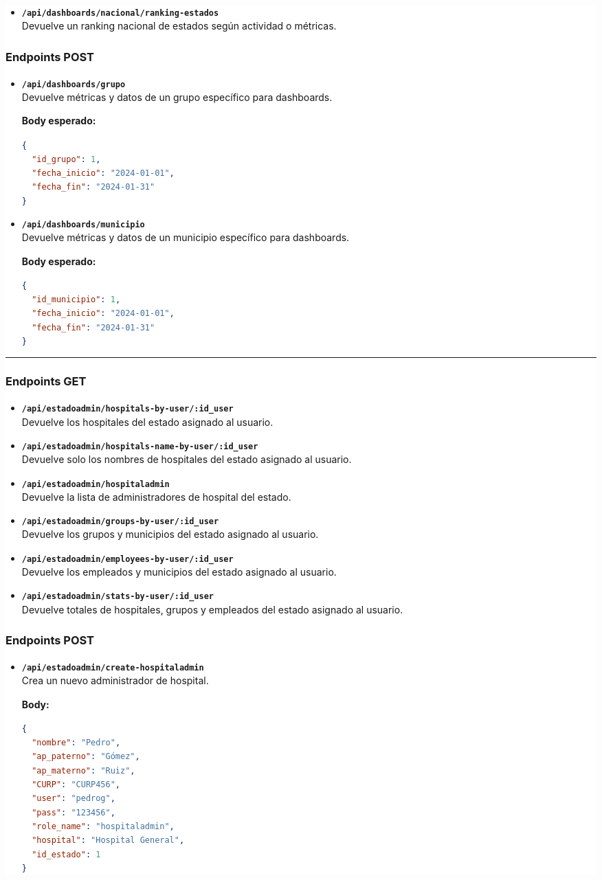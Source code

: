 - **`/api/dashboards/nacional/ranking-estados`**  
  Devuelve un ranking nacional de estados según actividad o métricas.

### Endpoints POST

- **`/api/dashboards/grupo`**  
  Devuelve métricas y datos de un grupo específico para dashboards.
  
  **Body esperado:**
  ```json
  {
    "id_grupo": 1,
    "fecha_inicio": "2024-01-01",
    "fecha_fin": "2024-01-31"
  }
  ```

- **`/api/dashboards/municipio`**  
  Devuelve métricas y datos de un municipio específico para dashboards.
  
  **Body esperado:**
  ```json
  {
    "id_municipio": 1,
    "fecha_inicio": "2024-01-01",
    "fecha_fin": "2024-01-31"
  }
  ```

---

### Endpoints GET

- **`/api/estadoadmin/hospitals-by-user/:id_user`**  
  Devuelve los hospitales del estado asignado al usuario.

- **`/api/estadoadmin/hospitals-name-by-user/:id_user`**  
  Devuelve solo los nombres de hospitales del estado asignado al usuario.

- **`/api/estadoadmin/hospitaladmin`**  
  Devuelve la lista de administradores de hospital del estado.

- **`/api/estadoadmin/groups-by-user/:id_user`**  
  Devuelve los grupos y municipios del estado asignado al usuario.

- **`/api/estadoadmin/employees-by-user/:id_user`**  
  Devuelve los empleados y municipios del estado asignado al usuario.

- **`/api/estadoadmin/stats-by-user/:id_user`**  
  Devuelve totales de hospitales, grupos y empleados del estado asignado al usuario.

### Endpoints POST

- **`/api/estadoadmin/create-hospitaladmin`**  
  Crea un nuevo administrador de hospital.
  
  **Body:**
  ```json
  {
    "nombre": "Pedro",
    "ap_paterno": "Gómez",
    "ap_materno": "Ruiz",
    "CURP": "CURP456",
    "user": "pedrog",
    "pass": "123456",
    "role_name": "hospitaladmin",
    "hospital": "Hospital General",
    "id_estado": 1
  }
  ```